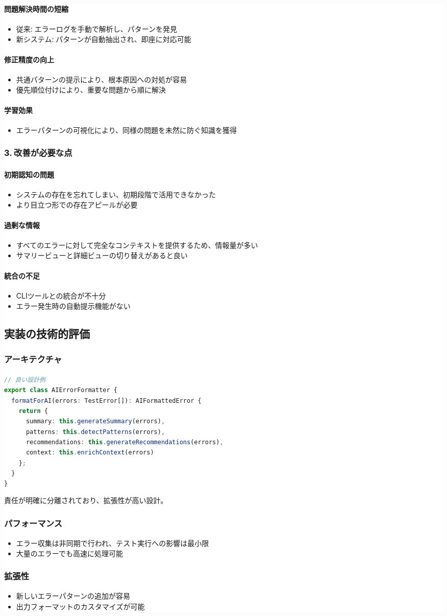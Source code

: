 #### 問題解決時間の短縮
- 従来: エラーログを手動で解析し、パターンを発見
- 新システム: パターンが自動抽出され、即座に対応可能

#### 修正精度の向上
- 共通パターンの提示により、根本原因への対処が容易
- 優先順位付けにより、重要な問題から順に解決

#### 学習効果
- エラーパターンの可視化により、同様の問題を未然に防ぐ知識を獲得

### 3. 改善が必要な点

#### 初期認知の問題
- システムの存在を忘れてしまい、初期段階で活用できなかった
- より目立つ形での存在アピールが必要

#### 過剰な情報
- すべてのエラーに対して完全なコンテキストを提供するため、情報量が多い
- サマリービューと詳細ビューの切り替えがあると良い

#### 統合の不足
- CLIツールとの統合が不十分
- エラー発生時の自動提示機能がない

## 実装の技術的評価

### アーキテクチャ
```typescript
// 良い設計例
export class AIErrorFormatter {
  formatForAI(errors: TestError[]): AIFormattedError {
    return {
      summary: this.generateSummary(errors),
      patterns: this.detectPatterns(errors),
      recommendations: this.generateRecommendations(errors),
      context: this.enrichContext(errors)
    };
  }
}
```
責任が明確に分離されており、拡張性が高い設計。

### パフォーマンス
- エラー収集は非同期で行われ、テスト実行への影響は最小限
- 大量のエラーでも高速に処理可能

### 拡張性
- 新しいエラーパターンの追加が容易
- 出力フォーマットのカスタマイズが可能
